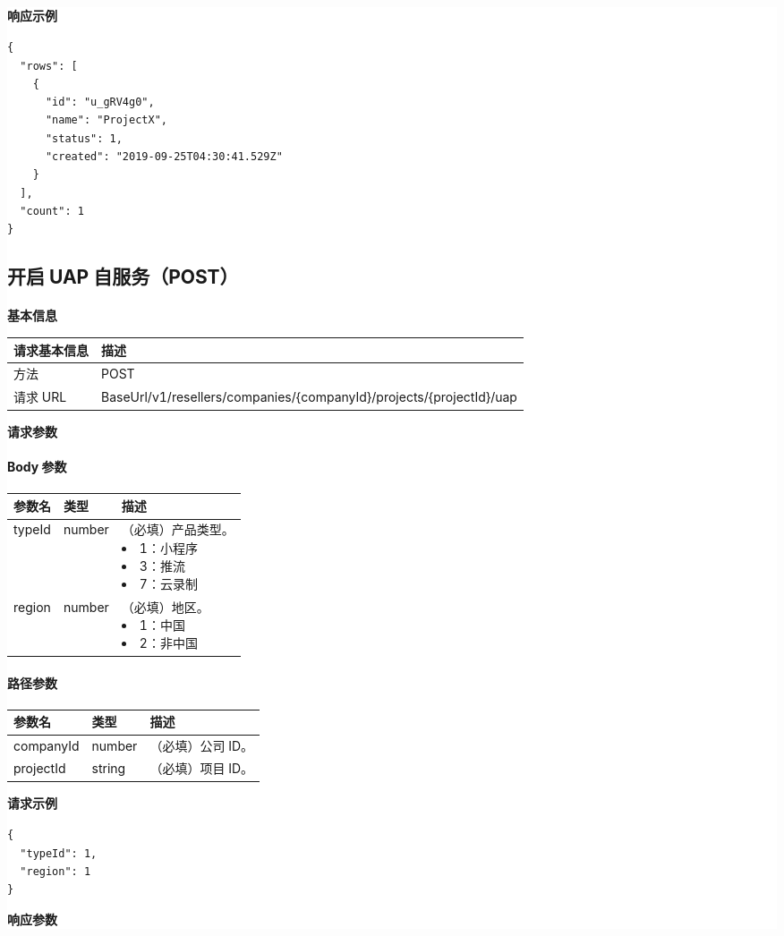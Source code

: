 
**响应示例**

```
{
  "rows": [
    {
      "id": "u_gRV4g0",
      "name": "ProjectX",
      "status": 1,
      "created": "2019-09-25T04:30:41.529Z"
    }
  ],
  "count": 1
}
```

## 开启 UAP 自服务（POST）

**基本信息**

| 请求基本信息 | 描述                                                         |
| :----------- | :----------------------------------------------------------- |
| 方法         | POST                                                         |
| 请求 URL     | BaseUrl/v1/resellers/companies/{companyId}/projects/{projectId}/uap |

**请求参数**

#### Body 参数

| 参数名 | 类型   | 描述                                        |
| :----- | :----- | :------------------------------------------ |
| typeId | number | （必填）产品类型。<br><li>1：小程序<br><li>3：推流<br><li>7：云录制 |
| region | number | （必填）地区。<br><li>1：中国<br><li>2：非中国             |

#### 路径参数

| 参数名    | 类型   | 描述              |
| :-------- | :----- | :---------------- |
| companyId | number | （必填）公司 ID。 |
| projectId | string | （必填）项目 ID。 |

**请求示例**

```
{
  "typeId": 1,
  "region": 1
}
```

**响应参数**
